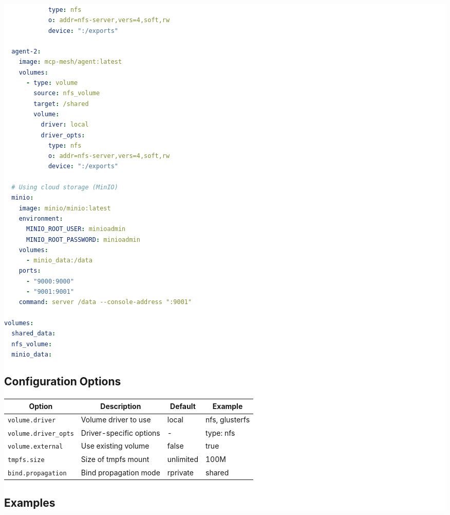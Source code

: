 ```yaml
            type: nfs
            o: addr=nfs-server,vers=4,soft,rw
            device: ":/exports"

  agent-2:
    image: mcp-mesh/agent:latest
    volumes:
      - type: volume
        source: nfs_volume
        target: /shared
        volume:
          driver: local
          driver_opts:
            type: nfs
            o: addr=nfs-server,vers=4,soft,rw
            device: ":/exports"

  # Using cloud storage (MinIO)
  minio:
    image: minio/minio:latest
    environment:
      MINIO_ROOT_USER: minioadmin
      MINIO_ROOT_PASSWORD: minioadmin
    volumes:
      - minio_data:/data
    ports:
      - "9000:9000"
      - "9001:9001"
    command: server /data --console-address ":9001"

volumes:
  shared_data:
  nfs_volume:
  minio_data:
```

## Configuration Options

| Option               | Description             | Default   | Example        |
| -------------------- | ----------------------- | --------- | -------------- |
| `volume.driver`      | Volume driver to use    | local     | nfs, glusterfs |
| `volume.driver_opts` | Driver-specific options | -         | type: nfs      |
| `volume.external`    | Use existing volume     | false     | true           |
| `tmpfs.size`         | Size of tmpfs mount     | unlimited | 100M           |
| `bind.propagation`   | Bind propagation mode   | rprivate  | shared         |

## Examples
